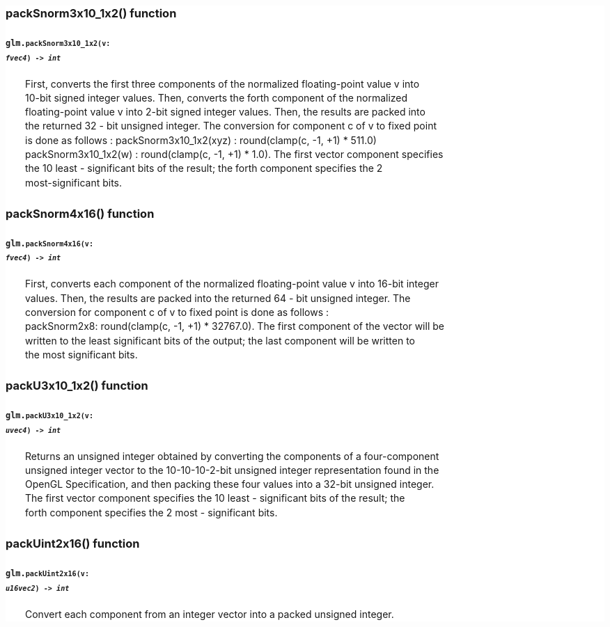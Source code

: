   
### packSnorm3x10\_1x2\(\) function  
#### <code>glm.<code>**packSnorm3x10_1x2**(**v**: *fvec4*) -\> *int*</code></code>  
&emsp;&emsp;First, converts the first three components of the normalized floating\-point value v into  
&emsp;&emsp;10\-bit signed integer values\. Then, converts the forth component of the normalized  
&emsp;&emsp;floating\-point value v into 2\-bit signed integer values\. Then, the results are packed into  
&emsp;&emsp;the returned 32 \- bit unsigned integer\. The conversion for component c of v to fixed point  
&emsp;&emsp;is done as follows : packSnorm3x10\_1x2\(xyz\) : round\(clamp\(c, \-1, \+1\) \* 511\.0\)  
&emsp;&emsp;packSnorm3x10\_1x2\(w\) : round\(clamp\(c, \-1, \+1\) \* 1\.0\)\. The first vector component specifies  
&emsp;&emsp;the 10 least \- significant bits of the result; the forth component specifies the 2  
&emsp;&emsp;most\-significant bits\.  
  
### packSnorm4x16\(\) function  
#### <code>glm.<code>**packSnorm4x16**(**v**: *fvec4*) -\> *int*</code></code>  
&emsp;&emsp;First, converts each component of the normalized floating\-point value v into 16\-bit integer  
&emsp;&emsp;values\. Then, the results are packed into the returned 64 \- bit unsigned integer\. The  
&emsp;&emsp;conversion for component c of v to fixed point is done as follows :  
&emsp;&emsp;packSnorm2x8: round\(clamp\(c, \-1, \+1\) \* 32767\.0\)\. The first component of the vector will be  
&emsp;&emsp;written to the least significant bits of the output; the last component will be written to  
&emsp;&emsp;the most significant bits\.  
  
### packU3x10\_1x2\(\) function  
#### <code>glm.<code>**packU3x10_1x2**(**v**: *uvec4*) -\> *int*</code></code>  
&emsp;&emsp;Returns an unsigned integer obtained by converting the components of a four\-component  
&emsp;&emsp;unsigned integer vector to the 10\-10\-10\-2\-bit unsigned integer representation found in the  
&emsp;&emsp;OpenGL Specification, and then packing these four values into a 32\-bit unsigned integer\.  
&emsp;&emsp;The first vector component specifies the 10 least \- significant bits of the result; the  
&emsp;&emsp;forth component specifies the 2 most \- significant bits\.  
  
### packUint2x16\(\) function  
#### <code>glm.<code>**packUint2x16**(**v**: *u16vec2*) -\> *int*</code></code>  
&emsp;&emsp;Convert each component from an integer vector into a packed unsigned integer\.  
  